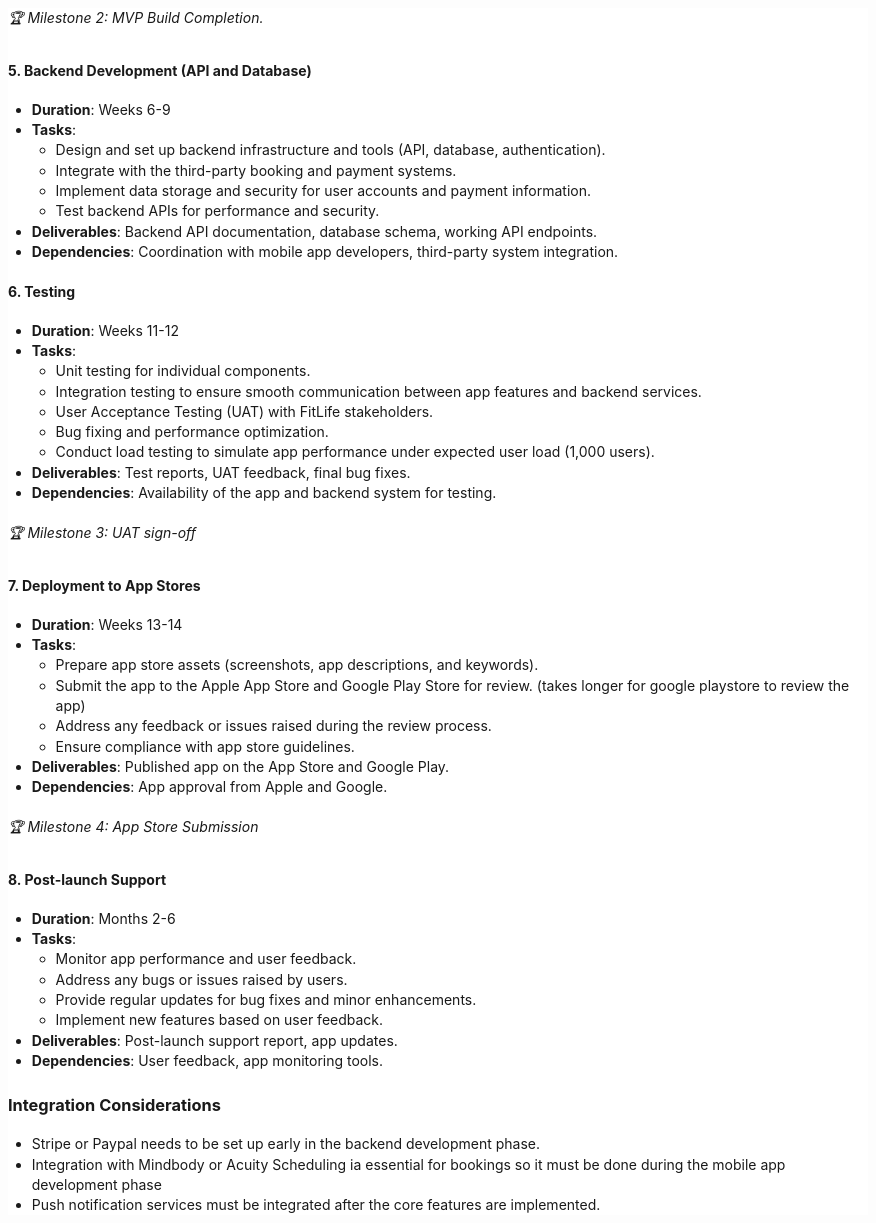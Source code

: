 ###### 🏆 Milestone 2: MVP Build Completion.

#### 5. Backend Development (API and Database)
- **Duration**: Weeks 6-9
- **Tasks**:
  - Design and set up backend infrastructure and tools (API, database, authentication).
  - Integrate with the third-party booking and payment systems.
  - Implement data storage and security for user accounts and payment information.
  - Test backend APIs for performance and security.
- **Deliverables**: Backend API documentation, database schema, working API endpoints.
- **Dependencies**: Coordination with mobile app developers, third-party system integration.

#### 6. Testing
- **Duration**: Weeks 11-12
- **Tasks**:
  - Unit testing for individual components.
  - Integration testing to ensure smooth communication between app features and backend services.
  - User Acceptance Testing (UAT) with FitLife stakeholders.
  - Bug fixing and performance optimization.
  - Conduct load testing to simulate app performance under expected user load (1,000 users).
- **Deliverables**: Test reports, UAT feedback, final bug fixes.
- **Dependencies**: Availability of the app and backend system for testing.

###### 🏆 Milestone 3: UAT sign-off

#### 7. Deployment to App Stores
- **Duration**: Weeks 13-14
- **Tasks**:
  - Prepare app store assets (screenshots, app descriptions, and keywords).
  - Submit the app to the Apple App Store and Google Play Store for review. (takes longer for google playstore to review the app)
  - Address any feedback or issues raised during the review process.
  - Ensure compliance with app store guidelines.
- **Deliverables**: Published app on the App Store and Google Play.
- **Dependencies**:  App approval from Apple and Google.

###### 🏆 Milestone 4: App Store Submission

#### 8. Post-launch Support
- **Duration**: Months 2-6
- **Tasks**:
  - Monitor app performance and user feedback.
  - Address any bugs or issues raised by users.
  - Provide regular updates for bug fixes and minor enhancements.
  - Implement new features based on user feedback.
- **Deliverables**:  Post-launch support report, app updates.
- **Dependencies**:  User feedback, app monitoring tools.

### Integration Considerations
- Stripe or Paypal needs to be set up early in the backend development phase.
- Integration with Mindbody or Acuity Scheduling ia essential for bookings so it must be done during the mobile app development phase
- Push notification services must be integrated after the core features are implemented. 

